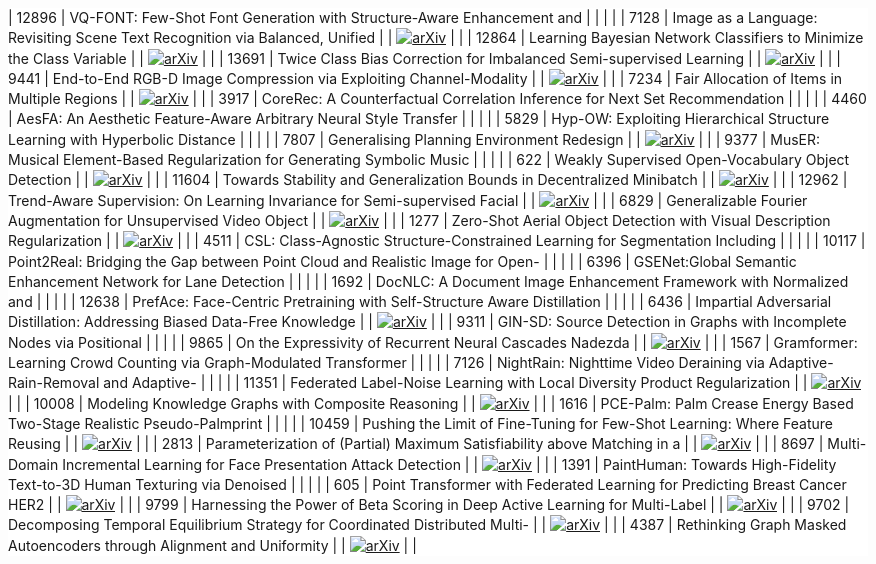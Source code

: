 | 12896 | VQ-FONT: Few-Shot Font Generation with Structure-Aware Enhancement and |  |  |  |
| 7128 | Image as a Language: Revisiting Scene Text Recognition via Balanced, Unified |  | [![arXiv](https://img.shields.io/badge/arXiv-2203.10209-b31b1b.svg)](https://arxiv.org/abs/2203.10209) |  |
| 12864 | Learning Bayesian Network Classifiers to Minimize the Class Variable |  | [![arXiv](https://img.shields.io/badge/arXiv-1105.0051-b31b1b.svg)](https://arxiv.org/abs/1105.0051) |  |
| 13691 | Twice Class Bias Correction for Imbalanced Semi-supervised Learning |  | [![arXiv](https://img.shields.io/badge/arXiv-2312.16604-b31b1b.svg)](https://arxiv.org/abs/2312.16604) |  |
| 9441 | End-to-End RGB-D Image Compression via Exploiting Channel-Modality |  | [![arXiv](https://img.shields.io/badge/arXiv-2112.11713-b31b1b.svg)](https://arxiv.org/abs/2112.11713) |  |
| 7234 | Fair Allocation of Items in Multiple Regions |  | [![arXiv](https://img.shields.io/badge/arXiv-1504.05932-b31b1b.svg)](https://arxiv.org/abs/1504.05932) |  |
| 3917 | CoreRec: A Counterfactual Correlation Inference for Next Set Recommendation |  |  |  |
| 4460 | AesFA: An Aesthetic Feature-Aware Arbitrary Neural Style Transfer |  |  |  |
| 5829 | Hyp-OW: Exploiting Hierarchical Structure Learning with Hyperbolic Distance |  |  |  |
| 7807 | Generalising Planning Environment Redesign |  | [![arXiv](https://img.shields.io/badge/arXiv-2402.07799-b31b1b.svg)](https://arxiv.org/abs/2402.07799) |  |
| 9377 | MusER: Musical Element-Based Regularization for Generating Symbolic Music |  |  |  |
| 622 | Weakly Supervised Open-Vocabulary Object Detection |  | [![arXiv](https://img.shields.io/badge/arXiv-1902.06057-b31b1b.svg)](https://arxiv.org/abs/1902.06057) |  |
| 11604 | Towards Stability and Generalization Bounds in Decentralized Minibatch |  | [![arXiv](https://img.shields.io/badge/arXiv-2310.01139-b31b1b.svg)](https://arxiv.org/abs/2310.01139) |  |
| 12962 | Trend-Aware Supervision: On Learning Invariance for Semi-supervised Facial |  | [![arXiv](https://img.shields.io/badge/arXiv-1802.04636-b31b1b.svg)](https://arxiv.org/abs/1802.04636) |  |
| 6829 | Generalizable Fourier Augmentation for Unsupervised Video Object |  | [![arXiv](https://img.shields.io/badge/arXiv-2206.15015-b31b1b.svg)](https://arxiv.org/abs/2206.15015) |  |
| 1277 | Zero-Shot Aerial Object Detection with Visual Description Regularization |  | [![arXiv](https://img.shields.io/badge/arXiv-2312.04548-b31b1b.svg)](https://arxiv.org/abs/2312.04548) |  |
| 4511 | CSL: Class-Agnostic Structure-Constrained Learning for Segmentation Including |  |  |  |
| 10117 | Point2Real: Bridging the Gap between Point Cloud and Realistic Image for Open- |  |  |  |
| 6396 | GSENet:Global Semantic Enhancement Network for Lane Detection |  |  |  |
| 1692 | DocNLC: A Document Image Enhancement Framework with Normalized and |  |  |  |
| 12638 | PrefAce: Face-Centric Pretraining with Self-Structure Aware Distillation |  |  |  |
| 6436 | Impartial Adversarial Distillation: Addressing Biased Data-Free Knowledge |  | [![arXiv](https://img.shields.io/badge/arXiv-1808.01153-b31b1b.svg)](https://arxiv.org/abs/1808.01153) |  |
| 9311 | GIN-SD: Source Detection in Graphs with Incomplete Nodes via Positional |  |  |  |
| 9865 | On the Expressivity of Recurrent Neural Cascades Nadezda |  | [![arXiv](https://img.shields.io/badge/arXiv-2312.09048-b31b1b.svg)](https://arxiv.org/abs/2312.09048) |  |
| 1567 | Gramformer: Learning Crowd Counting via Graph-Modulated Transformer |  |  |  |
| 7126 | NightRain: Nighttime Video Deraining via Adaptive-Rain-Removal and Adaptive- |  |  |  |
| 11351 | Federated Label-Noise Learning with Local Diversity Product Regularization |  | [![arXiv](https://img.shields.io/badge/arXiv-2006.05645-b31b1b.svg)](https://arxiv.org/abs/2006.05645) |  |
| 10008 | Modeling Knowledge Graphs with Composite Reasoning |  | [![arXiv](https://img.shields.io/badge/arXiv-2206.12533-b31b1b.svg)](https://arxiv.org/abs/2206.12533) |  |
| 1616 | PCE-Palm: Palm Crease Energy Based Two-Stage Realistic Pseudo-Palmprint |  |  |  |
| 10459 | Pushing the Limit of Fine-Tuning for Few-Shot Learning: Where Feature Reusing |  | [![arXiv](https://img.shields.io/badge/arXiv-2005.04008-b31b1b.svg)](https://arxiv.org/abs/2005.04008) |  |
| 2813 | Parameterization of (Partial) Maximum Satisfiability above Matching in a |  | [![arXiv](https://img.shields.io/badge/arXiv-0707.1926-b31b1b.svg)](https://arxiv.org/abs/0707.1926) |  |
| 8697 | Multi-Domain Incremental Learning for Face Presentation Attack Detection |  | [![arXiv](https://img.shields.io/badge/arXiv-1211.4493-b31b1b.svg)](https://arxiv.org/abs/1211.4493) |  |
| 1391 | PaintHuman: Towards High-Fidelity Text-to-3D Human Texturing via Denoised |  |  |  |
| 605 | Point Transformer with Federated Learning for Predicting Breast Cancer HER2 |  | [![arXiv](https://img.shields.io/badge/arXiv-2312.06454-b31b1b.svg)](https://arxiv.org/abs/2312.06454) |  |
| 9799 | Harnessing the Power of Beta Scoring in Deep Active Learning for Multi-Label |  | [![arXiv](https://img.shields.io/badge/arXiv-2401.07395-b31b1b.svg)](https://arxiv.org/abs/2401.07395) |  |
| 9702 | Decomposing Temporal Equilibrium Strategy for Coordinated Distributed Multi- |  | [![arXiv](https://img.shields.io/badge/arXiv-2304.10351-b31b1b.svg)](https://arxiv.org/abs/2304.10351) |  |
| 4387 | Rethinking Graph Masked Autoencoders through Alignment and Uniformity |  | [![arXiv](https://img.shields.io/badge/arXiv-2402.07225-b31b1b.svg)](https://arxiv.org/abs/2402.07225) |  |